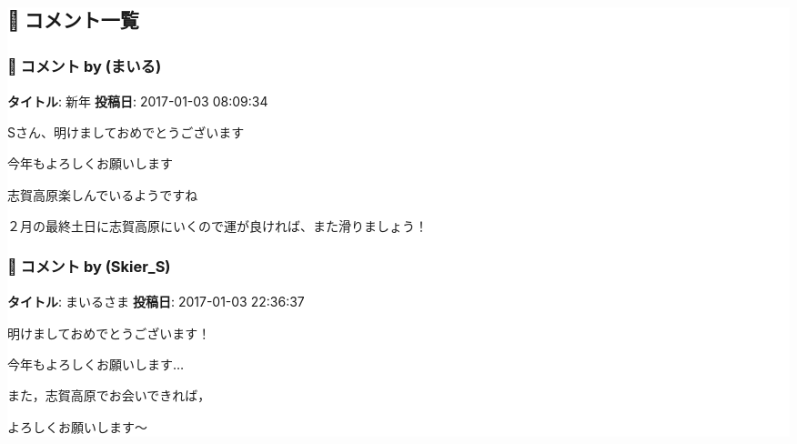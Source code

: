 ## 💬 コメント一覧

### 💬 コメント by (まいる)
**タイトル**: 新年
**投稿日**: 2017-01-03 08:09:34

Sさん、明けましておめでとうございます

今年もよろしくお願いします

志賀高原楽しんでいるようですね

２月の最終土日に志賀高原にいくので運が良ければ、また滑りましょう！

### 💬 コメント by (Skier_S)
**タイトル**: まいるさま
**投稿日**: 2017-01-03 22:36:37

明けましておめでとうございます！

今年もよろしくお願いします…

また，志賀高原でお会いできれば，

よろしくお願いします～

